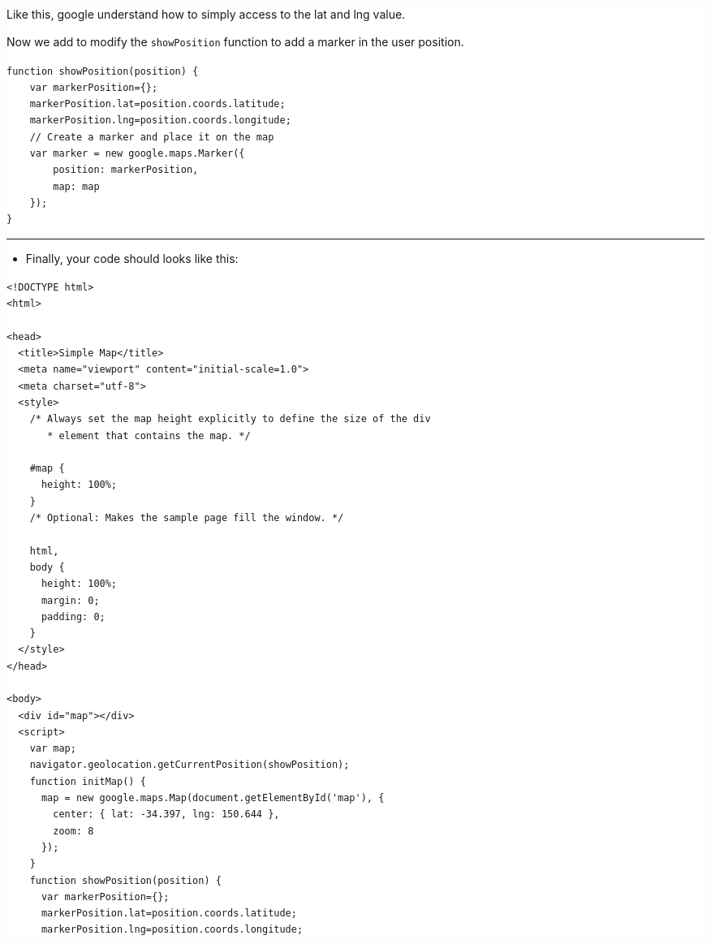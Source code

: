 Like this, google understand how to simply access to the lat and lng value.

Now we add to modify the `showPosition` function to add a marker in the user position.

    function showPosition(position) {
        var markerPosition={};
        markerPosition.lat=position.coords.latitude;
        markerPosition.lng=position.coords.longitude;
        // Create a marker and place it on the map
        var marker = new google.maps.Marker({
            position: markerPosition,
            map: map
        });
    }

    


----------


   - Finally, your code should looks like this:

    <!DOCTYPE html>
    <html>
    
    <head>
      <title>Simple Map</title>
      <meta name="viewport" content="initial-scale=1.0">
      <meta charset="utf-8">
      <style>
        /* Always set the map height explicitly to define the size of the div
           * element that contains the map. */
        
        #map {
          height: 100%;
        }
        /* Optional: Makes the sample page fill the window. */
        
        html,
        body {
          height: 100%;
          margin: 0;
          padding: 0;
        }
      </style>
    </head>
    
    <body>
      <div id="map"></div>
      <script>
        var map;
        navigator.geolocation.getCurrentPosition(showPosition);
        function initMap() {
          map = new google.maps.Map(document.getElementById('map'), {
            center: { lat: -34.397, lng: 150.644 },
            zoom: 8
          });
        }
        function showPosition(position) {
          var markerPosition={};
          markerPosition.lat=position.coords.latitude;
          markerPosition.lng=position.coords.longitude;
    